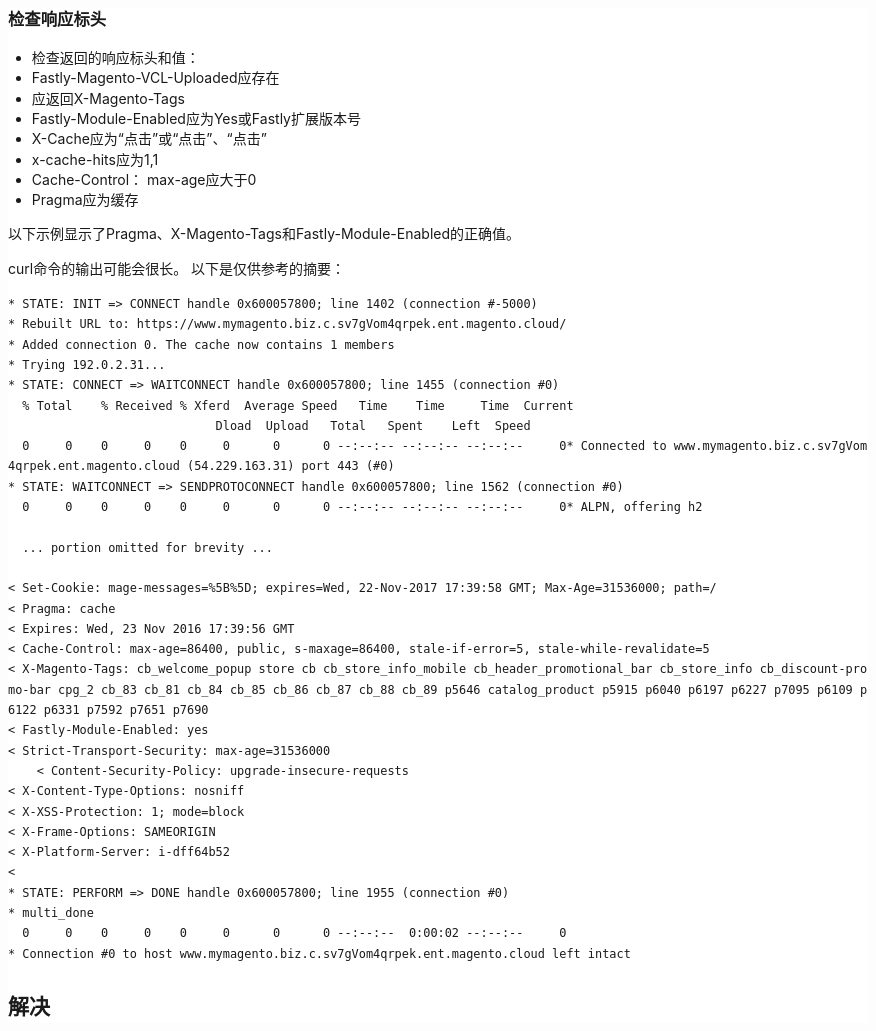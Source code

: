 ### 检查响应标头

* 检查返回的响应标头和值：
* Fastly-Magento-VCL-Uploaded应存在
* 应返回X-Magento-Tags
* Fastly-Module-Enabled应为Yes或Fastly扩展版本号
* X-Cache应为“点击”或“点击”、“点击”
* x-cache-hits应为1,1
* Cache-Control： max-age应大于0
* Pragma应为缓存

以下示例显示了Pragma、X-Magento-Tags和Fastly-Module-Enabled的正确值。

curl命令的输出可能会很长。 以下是仅供参考的摘要：

```
* STATE: INIT => CONNECT handle 0x600057800; line 1402 (connection #-5000)
* Rebuilt URL to: https://www.mymagento.biz.c.sv7gVom4qrpek.ent.magento.cloud/
* Added connection 0. The cache now contains 1 members
* Trying 192.0.2.31...
* STATE: CONNECT => WAITCONNECT handle 0x600057800; line 1455 (connection #0)
  % Total    % Received % Xferd  Average Speed   Time    Time     Time  Current
                             Dload  Upload   Total   Spent    Left  Speed
  0     0    0     0    0     0      0      0 --:--:-- --:--:-- --:--:--     0* Connected to www.mymagento.biz.c.sv7gVom4qrpek.ent.magento.cloud (54.229.163.31) port 443 (#0)
* STATE: WAITCONNECT => SENDPROTOCONNECT handle 0x600057800; line 1562 (connection #0)
  0     0    0     0    0     0      0      0 --:--:-- --:--:-- --:--:--     0* ALPN, offering h2

  ... portion omitted for brevity ...

< Set-Cookie: mage-messages=%5B%5D; expires=Wed, 22-Nov-2017 17:39:58 GMT; Max-Age=31536000; path=/
< Pragma: cache
< Expires: Wed, 23 Nov 2016 17:39:56 GMT
< Cache-Control: max-age=86400, public, s-maxage=86400, stale-if-error=5, stale-while-revalidate=5
< X-Magento-Tags: cb_welcome_popup store cb cb_store_info_mobile cb_header_promotional_bar cb_store_info cb_discount-promo-bar cpg_2 cb_83 cb_81 cb_84 cb_85 cb_86 cb_87 cb_88 cb_89 p5646 catalog_product p5915 p6040 p6197 p6227 p7095 p6109 p6122 p6331 p7592 p7651 p7690
< Fastly-Module-Enabled: yes
< Strict-Transport-Security: max-age=31536000
    < Content-Security-Policy: upgrade-insecure-requests
< X-Content-Type-Options: nosniff
< X-XSS-Protection: 1; mode=block
< X-Frame-Options: SAMEORIGIN
< X-Platform-Server: i-dff64b52
<
* STATE: PERFORM => DONE handle 0x600057800; line 1955 (connection #0)
* multi_done
  0     0    0     0    0     0      0      0 --:--:--  0:00:02 --:--:--     0
* Connection #0 to host www.mymagento.biz.c.sv7gVom4qrpek.ent.magento.cloud left intact
```

## 解决
